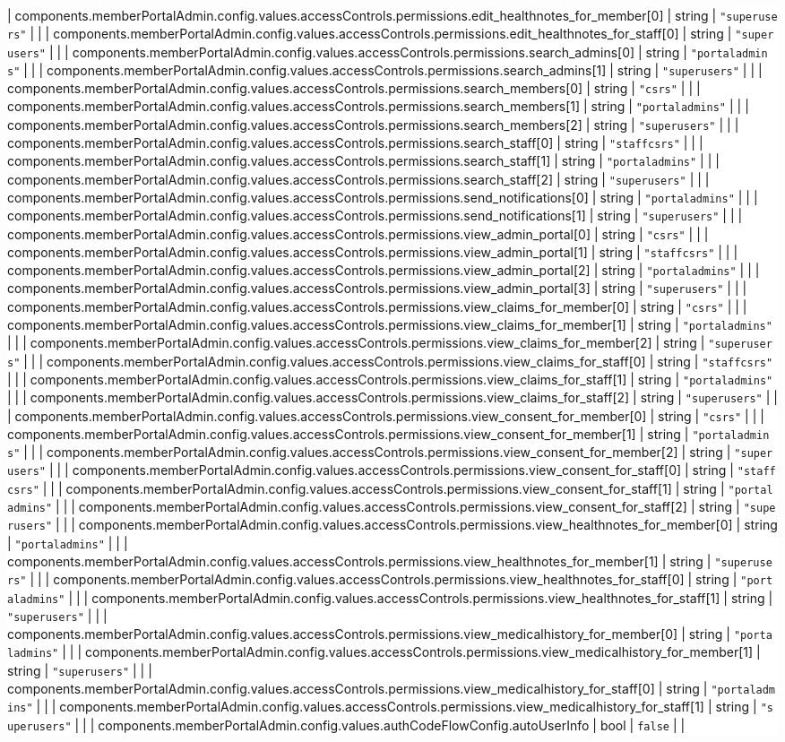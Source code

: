 | components.memberPortalAdmin.config.values.accessControls.permissions.edit_healthnotes_for_member[0] | string | `"superusers"` |  |
| components.memberPortalAdmin.config.values.accessControls.permissions.edit_healthnotes_for_staff[0] | string | `"superusers"` |  |
| components.memberPortalAdmin.config.values.accessControls.permissions.search_admins[0] | string | `"portaladmins"` |  |
| components.memberPortalAdmin.config.values.accessControls.permissions.search_admins[1] | string | `"superusers"` |  |
| components.memberPortalAdmin.config.values.accessControls.permissions.search_members[0] | string | `"csrs"` |  |
| components.memberPortalAdmin.config.values.accessControls.permissions.search_members[1] | string | `"portaladmins"` |  |
| components.memberPortalAdmin.config.values.accessControls.permissions.search_members[2] | string | `"superusers"` |  |
| components.memberPortalAdmin.config.values.accessControls.permissions.search_staff[0] | string | `"staffcsrs"` |  |
| components.memberPortalAdmin.config.values.accessControls.permissions.search_staff[1] | string | `"portaladmins"` |  |
| components.memberPortalAdmin.config.values.accessControls.permissions.search_staff[2] | string | `"superusers"` |  |
| components.memberPortalAdmin.config.values.accessControls.permissions.send_notifications[0] | string | `"portaladmins"` |  |
| components.memberPortalAdmin.config.values.accessControls.permissions.send_notifications[1] | string | `"superusers"` |  |
| components.memberPortalAdmin.config.values.accessControls.permissions.view_admin_portal[0] | string | `"csrs"` |  |
| components.memberPortalAdmin.config.values.accessControls.permissions.view_admin_portal[1] | string | `"staffcsrs"` |  |
| components.memberPortalAdmin.config.values.accessControls.permissions.view_admin_portal[2] | string | `"portaladmins"` |  |
| components.memberPortalAdmin.config.values.accessControls.permissions.view_admin_portal[3] | string | `"superusers"` |  |
| components.memberPortalAdmin.config.values.accessControls.permissions.view_claims_for_member[0] | string | `"csrs"` |  |
| components.memberPortalAdmin.config.values.accessControls.permissions.view_claims_for_member[1] | string | `"portaladmins"` |  |
| components.memberPortalAdmin.config.values.accessControls.permissions.view_claims_for_member[2] | string | `"superusers"` |  |
| components.memberPortalAdmin.config.values.accessControls.permissions.view_claims_for_staff[0] | string | `"staffcsrs"` |  |
| components.memberPortalAdmin.config.values.accessControls.permissions.view_claims_for_staff[1] | string | `"portaladmins"` |  |
| components.memberPortalAdmin.config.values.accessControls.permissions.view_claims_for_staff[2] | string | `"superusers"` |  |
| components.memberPortalAdmin.config.values.accessControls.permissions.view_consent_for_member[0] | string | `"csrs"` |  |
| components.memberPortalAdmin.config.values.accessControls.permissions.view_consent_for_member[1] | string | `"portaladmins"` |  |
| components.memberPortalAdmin.config.values.accessControls.permissions.view_consent_for_member[2] | string | `"superusers"` |  |
| components.memberPortalAdmin.config.values.accessControls.permissions.view_consent_for_staff[0] | string | `"staffcsrs"` |  |
| components.memberPortalAdmin.config.values.accessControls.permissions.view_consent_for_staff[1] | string | `"portaladmins"` |  |
| components.memberPortalAdmin.config.values.accessControls.permissions.view_consent_for_staff[2] | string | `"superusers"` |  |
| components.memberPortalAdmin.config.values.accessControls.permissions.view_healthnotes_for_member[0] | string | `"portaladmins"` |  |
| components.memberPortalAdmin.config.values.accessControls.permissions.view_healthnotes_for_member[1] | string | `"superusers"` |  |
| components.memberPortalAdmin.config.values.accessControls.permissions.view_healthnotes_for_staff[0] | string | `"portaladmins"` |  |
| components.memberPortalAdmin.config.values.accessControls.permissions.view_healthnotes_for_staff[1] | string | `"superusers"` |  |
| components.memberPortalAdmin.config.values.accessControls.permissions.view_medicalhistory_for_member[0] | string | `"portaladmins"` |  |
| components.memberPortalAdmin.config.values.accessControls.permissions.view_medicalhistory_for_member[1] | string | `"superusers"` |  |
| components.memberPortalAdmin.config.values.accessControls.permissions.view_medicalhistory_for_staff[0] | string | `"portaladmins"` |  |
| components.memberPortalAdmin.config.values.accessControls.permissions.view_medicalhistory_for_staff[1] | string | `"superusers"` |  |
| components.memberPortalAdmin.config.values.authCodeFlowConfig.autoUserInfo | bool | `false` |  |